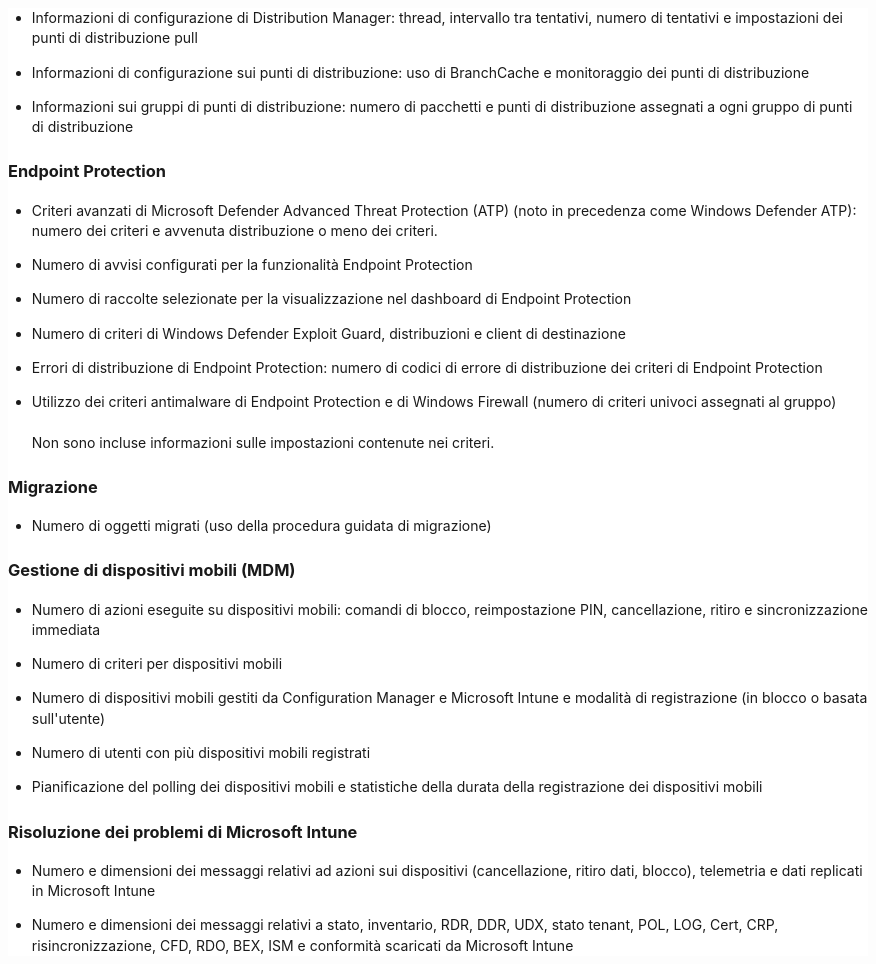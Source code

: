 - Informazioni di configurazione di Distribution Manager: thread, intervallo tra tentativi, numero di tentativi e impostazioni dei punti di distribuzione pull  

- Informazioni di configurazione sui punti di distribuzione: uso di BranchCache e monitoraggio dei punti di distribuzione

- Informazioni sui gruppi di punti di distribuzione: numero di pacchetti e punti di distribuzione assegnati a ogni gruppo di punti di distribuzione  


### <a name="endpoint-protection"></a>Endpoint Protection  

- Criteri avanzati di Microsoft Defender Advanced Threat Protection (ATP) (noto in precedenza come Windows Defender ATP): numero dei criteri e avvenuta distribuzione o meno dei criteri.

- Numero di avvisi configurati per la funzionalità Endpoint Protection  

- Numero di raccolte selezionate per la visualizzazione nel dashboard di Endpoint Protection  

- Numero di criteri di Windows Defender Exploit Guard, distribuzioni e client di destinazione

- Errori di distribuzione di Endpoint Protection: numero di codici di errore di distribuzione dei criteri di Endpoint Protection  

- Utilizzo dei criteri antimalware di Endpoint Protection e di Windows Firewall (numero di criteri univoci assegnati al gruppo)<br /><br /> Non sono incluse informazioni sulle impostazioni contenute nei criteri.  


### <a name="migration"></a>Migrazione  

- Numero di oggetti migrati (uso della procedura guidata di migrazione)


### <a name="mobile-device-management-mdm"></a>Gestione di dispositivi mobili (MDM)  

- Numero di azioni eseguite su dispositivi mobili: comandi di blocco, reimpostazione PIN, cancellazione, ritiro e sincronizzazione immediata

- Numero di criteri per dispositivi mobili  

- Numero di dispositivi mobili gestiti da Configuration Manager e Microsoft Intune e modalità di registrazione (in blocco o basata sull'utente)  

- Numero di utenti con più dispositivi mobili registrati  

- Pianificazione del polling dei dispositivi mobili e statistiche della durata della registrazione dei dispositivi mobili  


### <a name="microsoft-intune-troubleshooting"></a>Risoluzione dei problemi di Microsoft Intune  

- Numero e dimensioni dei messaggi relativi ad azioni sui dispositivi (cancellazione, ritiro dati, blocco), telemetria e dati replicati in Microsoft Intune

- Numero e dimensioni dei messaggi relativi a stato, inventario, RDR, DDR, UDX, stato tenant, POL, LOG, Cert, CRP, risincronizzazione, CFD, RDO, BEX, ISM e conformità scaricati da Microsoft Intune
